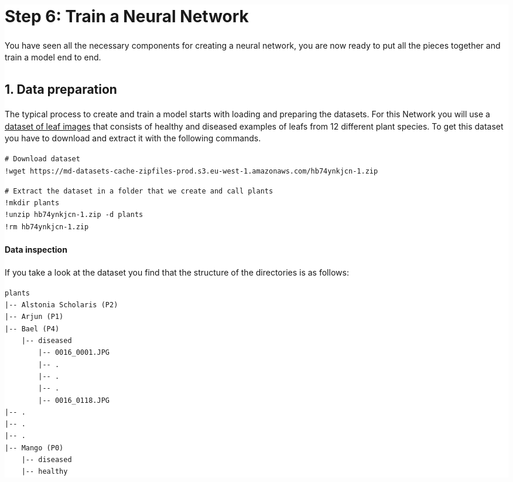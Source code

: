 















# Step 6: Train a Neural Network

You have seen all the necessary components for creating a neural network, you are
now ready to put all the pieces together and train a model end to end.

## 1. Data preparation

The typical process to create and train a model starts with loading and
preparing the datasets. For this Network you will use a [dataset of leaf
images](https://data.mendeley.com/datasets/hb74ynkjcn/1) that consists of healthy
and diseased examples of leafs from 12 different plant species. To get this
dataset you have to download and extract it with the following commands.

```{.python .input}
# Download dataset
!wget https://md-datasets-cache-zipfiles-prod.s3.eu-west-1.amazonaws.com/hb74ynkjcn-1.zip
```

```{.python .input}
# Extract the dataset in a folder that we create and call plants
!mkdir plants
!unzip hb74ynkjcn-1.zip -d plants
!rm hb74ynkjcn-1.zip
```

#### Data inspection

If you take a look at the dataset you find that the structure of the directories
is as follows:

```
plants
|-- Alstonia Scholaris (P2)
|-- Arjun (P1)
|-- Bael (P4)
    |-- diseased
        |-- 0016_0001.JPG
        |-- .
        |-- .
        |-- .
        |-- 0016_0118.JPG
|-- .
|-- .
|-- .
|-- Mango (P0)
    |-- diseased
    |-- healthy
```

